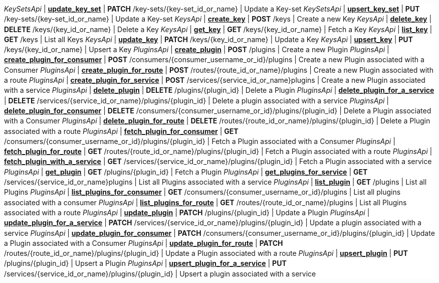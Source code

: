 *KeySetsApi* | [**update_key_set**](docs/KeySetsApi.md#update_key_set) | **PATCH** /key-sets/{key-set_id_or_name} | Update a Key-set
*KeySetsApi* | [**upsert_key_set**](docs/KeySetsApi.md#upsert_key_set) | **PUT** /key-sets/{key-set_id_or_name} | Update a Key-set
*KeysApi* | [**create_key**](docs/KeysApi.md#create_key) | **POST** /keys | Create a new Key
*KeysApi* | [**delete_key**](docs/KeysApi.md#delete_key) | **DELETE** /keys/{key_id_or_name} | Delete a Key
*KeysApi* | [**get_key**](docs/KeysApi.md#get_key) | **GET** /keys/{key_id_or_name} | Fetch a Key
*KeysApi* | [**list_key**](docs/KeysApi.md#list_key) | **GET** /keys | List all Keys
*KeysApi* | [**update_key**](docs/KeysApi.md#update_key) | **PATCH** /keys/{key_id_or_name} | Update a Key
*KeysApi* | [**upsert_key**](docs/KeysApi.md#upsert_key) | **PUT** /keys/{key_id_or_name} | Upsert a Key
*PluginsApi* | [**create_plugin**](docs/PluginsApi.md#create_plugin) | **POST** /plugins | Create a new Plugin
*PluginsApi* | [**create_plugin_for_consumer**](docs/PluginsApi.md#create_plugin_for_consumer) | **POST** /consumers/{consumer_username_or_id}/plugins | Create a new Plugin associated with a Consumer
*PluginsApi* | [**create_plugin_for_route**](docs/PluginsApi.md#create_plugin_for_route) | **POST** /routes/{route_id_or_name}/plugins | Create a new Plugin associated with a route
*PluginsApi* | [**create_plugin_for_service**](docs/PluginsApi.md#create_plugin_for_service) | **POST** /services/{service_id_or_name}plugins | Create a new Plugin associated with a service
*PluginsApi* | [**delete_plugin**](docs/PluginsApi.md#delete_plugin) | **DELETE** /plugins/{plugin_id} | Delete a Plugin
*PluginsApi* | [**delete_plugin_for_a_service**](docs/PluginsApi.md#delete_plugin_for_a_service) | **DELETE** /services/{service_id_or_name}/plugins/{plugin_id} | Delete a plugin associated with a service
*PluginsApi* | [**delete_plugin_for_consumer**](docs/PluginsApi.md#delete_plugin_for_consumer) | **DELETE** /consumers/{consumer_username_or_id}/plugins/{plugin_id} | Delete a Plugin associated with a Consumer
*PluginsApi* | [**delete_plugin_for_route**](docs/PluginsApi.md#delete_plugin_for_route) | **DELETE** /routes/{route_id_or_name}/plugins/{plugin_id} | Delete a Plugin associated with a route
*PluginsApi* | [**fetch_plugin_for_consumer**](docs/PluginsApi.md#fetch_plugin_for_consumer) | **GET** /consumers/{consumer_username_or_id}/plugins/{plugin_id} | Fetch a Plugin associated with a Consumer
*PluginsApi* | [**fetch_plugin_for_route**](docs/PluginsApi.md#fetch_plugin_for_route) | **GET** /routes/{route_id_or_name}/plugins/{plugin_id} | Fetch a Plugin associated with a route
*PluginsApi* | [**fetch_plugin_with_a_service**](docs/PluginsApi.md#fetch_plugin_with_a_service) | **GET** /services/{service_id_or_name}/plugins/{plugin_id} | Fetch a Plugin associated with a service
*PluginsApi* | [**get_plugin**](docs/PluginsApi.md#get_plugin) | **GET** /plugins/{plugin_id} | Fetch a Plugin
*PluginsApi* | [**get_plugins_for_service**](docs/PluginsApi.md#get_plugins_for_service) | **GET** /services/{service_id_or_name}plugins | List all Plugins associated with a service
*PluginsApi* | [**list_plugin**](docs/PluginsApi.md#list_plugin) | **GET** /plugins | List all Plugins
*PluginsApi* | [**list_plugins_for_consumer**](docs/PluginsApi.md#list_plugins_for_consumer) | **GET** /consumers/{consumer_username_or_id}/plugins | List all plugins associated with a consumer
*PluginsApi* | [**list_plugins_for_route**](docs/PluginsApi.md#list_plugins_for_route) | **GET** /routes/{route_id_or_name}/plugins | List all Plugins associated with a route
*PluginsApi* | [**update_plugin**](docs/PluginsApi.md#update_plugin) | **PATCH** /plugins/{plugin_id} | Update a Plugin
*PluginsApi* | [**update_plugin_for_a_service**](docs/PluginsApi.md#update_plugin_for_a_service) | **PATCH** /services/{service_id_or_name}/plugins/{plugin_id} | Update a plugin associated with a service
*PluginsApi* | [**update_plugin_for_consumer**](docs/PluginsApi.md#update_plugin_for_consumer) | **PATCH** /consumers/{consumer_username_or_id}/plugins/{plugin_id} | Update a Plugin associated with a Consumer
*PluginsApi* | [**update_plugin_for_route**](docs/PluginsApi.md#update_plugin_for_route) | **PATCH** /routes/{route_id_or_name}/plugins/{plugin_id} | Update a Plugin associated with a route
*PluginsApi* | [**upsert_plugin**](docs/PluginsApi.md#upsert_plugin) | **PUT** /plugins/{plugin_id} | Upsert a Plugin
*PluginsApi* | [**upsert_plugin_for_a_service**](docs/PluginsApi.md#upsert_plugin_for_a_service) | **PUT** /services/{service_id_or_name}/plugins/{plugin_id} | Upsert a plugin associated with a service